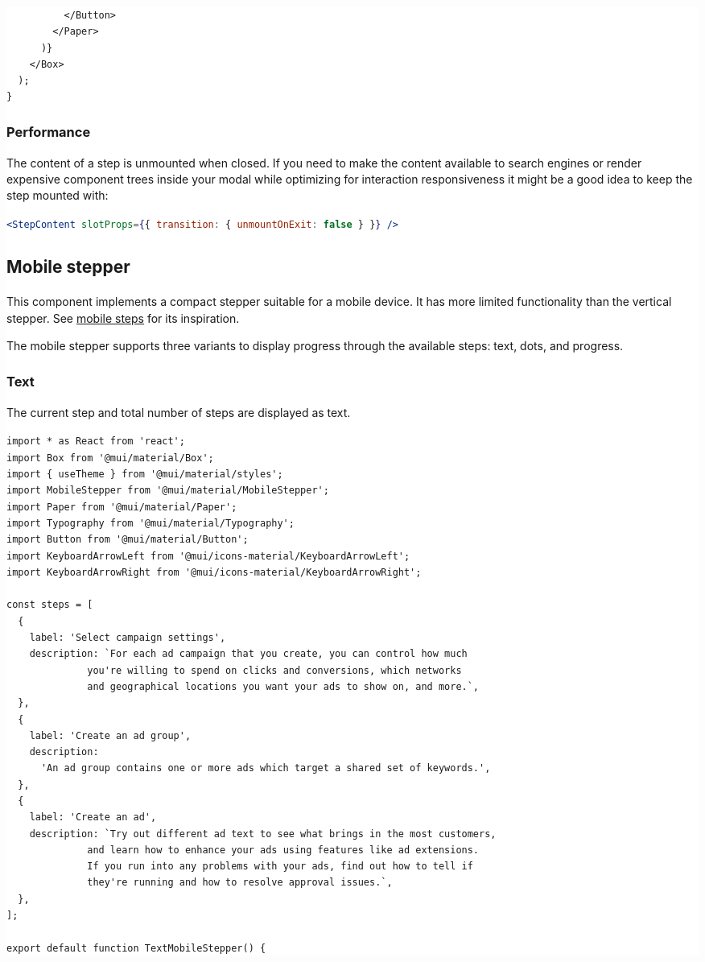 ```tsx
          </Button>
        </Paper>
      )}
    </Box>
  );
}
```

### Performance

The content of a step is unmounted when closed.
If you need to make the content available to search engines or render expensive component trees inside your modal while optimizing for interaction responsiveness it might be a good idea to keep the step mounted with:

```jsx
<StepContent slotProps={{ transition: { unmountOnExit: false } }} />
```

## Mobile stepper

This component implements a compact stepper suitable for a mobile device. It has more limited functionality than the vertical stepper. See [mobile steps](https://m1.material.io/components/steppers.html#steppers-types-of-steps) for its inspiration.

The mobile stepper supports three variants to display progress through the available steps: text, dots, and progress.

### Text

The current step and total number of steps are displayed as text.

```tsx
import * as React from 'react';
import Box from '@mui/material/Box';
import { useTheme } from '@mui/material/styles';
import MobileStepper from '@mui/material/MobileStepper';
import Paper from '@mui/material/Paper';
import Typography from '@mui/material/Typography';
import Button from '@mui/material/Button';
import KeyboardArrowLeft from '@mui/icons-material/KeyboardArrowLeft';
import KeyboardArrowRight from '@mui/icons-material/KeyboardArrowRight';

const steps = [
  {
    label: 'Select campaign settings',
    description: `For each ad campaign that you create, you can control how much
              you're willing to spend on clicks and conversions, which networks
              and geographical locations you want your ads to show on, and more.`,
  },
  {
    label: 'Create an ad group',
    description:
      'An ad group contains one or more ads which target a shared set of keywords.',
  },
  {
    label: 'Create an ad',
    description: `Try out different ad text to see what brings in the most customers,
              and learn how to enhance your ads using features like ad extensions.
              If you run into any problems with your ads, find out how to tell if
              they're running and how to resolve approval issues.`,
  },
];

export default function TextMobileStepper() {
```